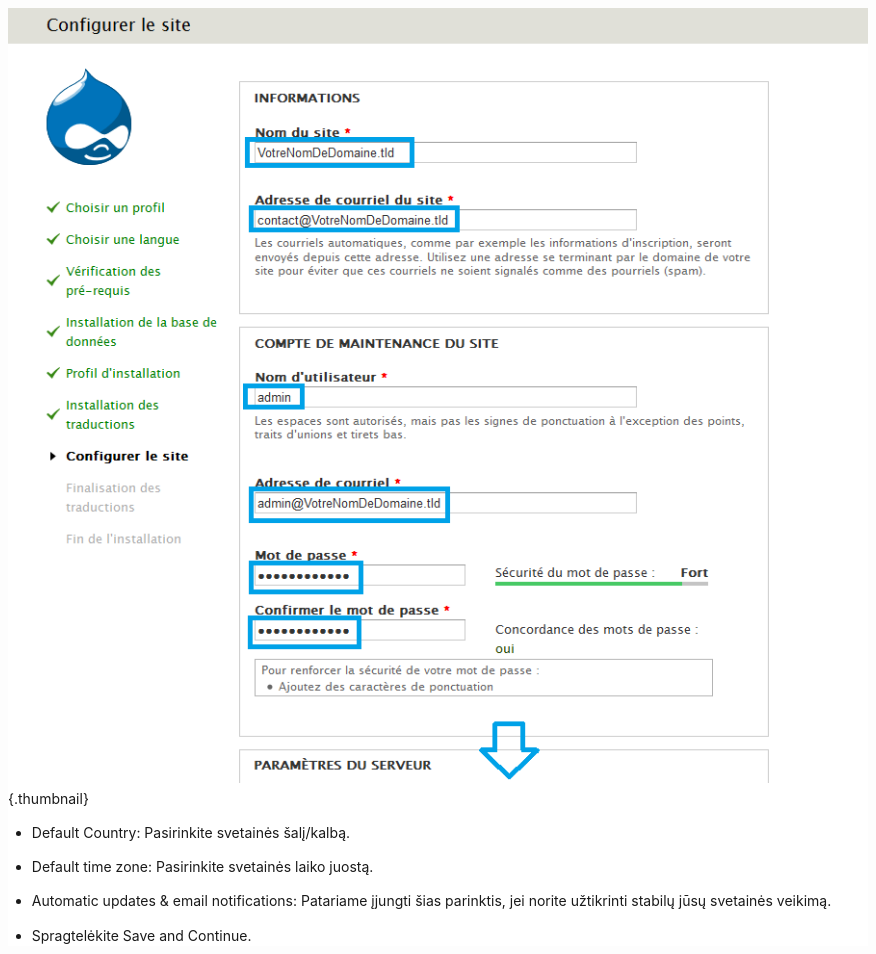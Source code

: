 ![](images/img_3206.jpg){.thumbnail}

- Default Country: Pasirinkite svetainės šalį/kalbą.
- Default time zone: Pasirinkite svetainės laiko juostą.

- Automatic updates & email notifications: Patariame įjungti šias parinktis, jei norite užtikrinti stabilų jūsų svetainės veikimą.

- Spragtelėkite Save and Continue.


